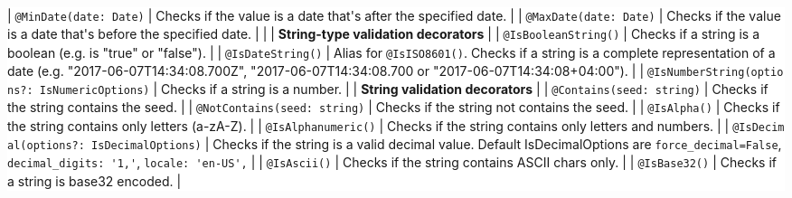 | `@MinDate(date: Date)`                          | Checks if the value is a date that's after the specified date.                                                                                                                                                                                                                                                                                                                                                       |
| `@MaxDate(date: Date)`                          | Checks if the value is a date that's before the specified date.                                                                                                                                                                                                                                                                                                                                                      |  |
| **String-type validation decorators**           |
| `@IsBooleanString()`                            | Checks if a string is a boolean (e.g. is "true" or "false").                                                                                                                                                                                                                                                                                                                                                         |
| `@IsDateString()`                               | Alias for `@IsISO8601()`. Checks if a string is a complete representation of a date (e.g. "2017-06-07T14:34:08.700Z", "2017-06-07T14:34:08.700 or "2017-06-07T14:34:08+04:00").                                                                                                                                                                                                                                      |
| `@IsNumberString(options?: IsNumericOptions)`   | Checks if a string is a number.                                                                                                                                                                                                                                                                                                                                                                                      |
| **String validation decorators**                |
| `@Contains(seed: string)`                       | Checks if the string contains the seed.                                                                                                                                                                                                                                                                                                                                                                              |
| `@NotContains(seed: string)`                    | Checks if the string not contains the seed.                                                                                                                                                                                                                                                                                                                                                                          |
| `@IsAlpha()`                                    | Checks if the string contains only letters (a-zA-Z).                                                                                                                                                                                                                                                                                                                                                                 |
| `@IsAlphanumeric()`                             | Checks if the string contains only letters and numbers.                                                                                                                                                                                                                                                                                                                                                              |
| `@IsDecimal(options?: IsDecimalOptions)`        | Checks if the string is a valid decimal value. Default IsDecimalOptions are `force_decimal=False`, `decimal_digits: '1,'`, `locale: 'en-US',`                                                                                                                                                                                                                                                                        |
| `@IsAscii()`                                    | Checks if the string contains ASCII chars only.                                                                                                                                                                                                                                                                                                                                                                      |
| `@IsBase32()`                                   | Checks if a string is base32 encoded.                                                                                                                                                                                                                                                                                                                                                                                |